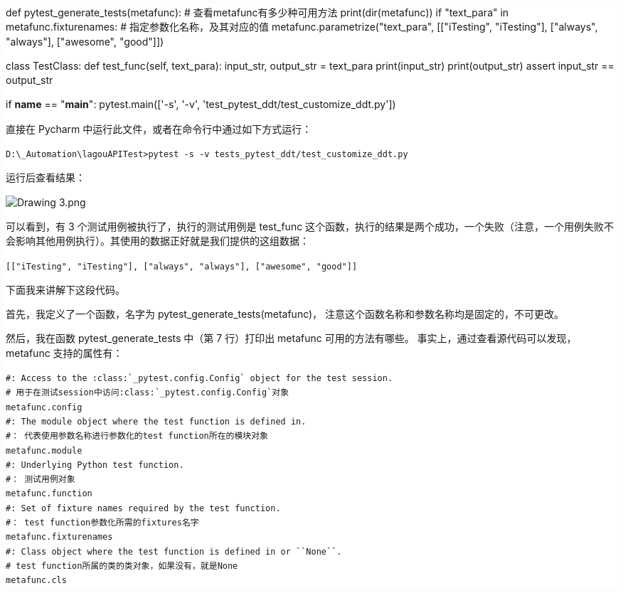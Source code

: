 <span class="hljs-function"><span class="hljs-keyword">def</span> <span class="hljs-title">pytest_generate_tests</span>(<span class="hljs-params">metafunc</span>):</span>
    <span class="hljs-comment"># 查看metafunc有多少种可用方法</span>
    print(<span class="hljs-built_in">dir</span>(metafunc))
    <span class="hljs-keyword">if</span> <span class="hljs-string">"text_para"</span> <span class="hljs-keyword">in</span> metafunc.fixturenames:
        <span class="hljs-comment"># 指定参数化名称，及其对应的值</span>
        metafunc.parametrize(<span class="hljs-string">"text_para"</span>, [[<span class="hljs-string">"iTesting"</span>, <span class="hljs-string">"iTesting"</span>], [<span class="hljs-string">"always"</span>, <span class="hljs-string">"always"</span>], [<span class="hljs-string">"awesome"</span>, <span class="hljs-string">"good"</span>]])

<span class="hljs-class"><span class="hljs-keyword">class</span> <span class="hljs-title">TestClass</span>:</span>
    <span class="hljs-function"><span class="hljs-keyword">def</span> <span class="hljs-title">test_func</span>(<span class="hljs-params">self, text_para</span>):</span>
        input_str, output_str = text_para
        print(input_str)
        print(output_str)
        <span class="hljs-keyword">assert</span> input_str == output_str

<span class="hljs-keyword">if</span> __name__ == <span class="hljs-string">"__main__"</span>:
    pytest.main([<span class="hljs-string">'-s'</span>, <span class="hljs-string">'-v'</span>, <span class="hljs-string">'test_pytest_ddt/test_customize_ddt.py'</span>])
</code></pre>
<p data-nodeid="137256">直接在 Pycharm 中运行此文件，或者在命令行中通过如下方式运行：</p>
<pre class="lang-plain" data-nodeid="137257"><code data-language="plain">D:\_Automation\lagouAPITest&gt;pytest -s -v tests_pytest_ddt/test_customize_ddt.py
</code></pre>
<p data-nodeid="137258">运行后查看结果：</p>
<p data-nodeid="137259"><img src="https://s0.lgstatic.com/i/image/M00/64/DB/Ciqc1F-ZT4mAECokAABqMkmXXgs908.png" alt="Drawing 3.png" data-nodeid="137547"></p>
<p data-nodeid="137260">可以看到，有 3 个测试用例被执行了，执行的测试用例是 test_func 这个函数，执行的结果是两个成功，一个失败（注意，一个用例失败不会影响其他用例执行）。其使用的数据正好就是我们提供的这组数据：</p>
<pre class="lang-js" data-nodeid="137261"><code data-language="js">[[<span class="hljs-string">"iTesting"</span>, <span class="hljs-string">"iTesting"</span>], [<span class="hljs-string">"always"</span>, <span class="hljs-string">"always"</span>], [<span class="hljs-string">"awesome"</span>, <span class="hljs-string">"good"</span>]]
</code></pre>
<p data-nodeid="137262">下面我来讲解下这段代码。</p>
<p data-nodeid="137263">首先，我定义了一个函数，名字为 pytest_generate_tests(metafunc)， 注意这个函数名称和参数名称均是固定的，不可更改。</p>
<p data-nodeid="137264">然后，我在函数 pytest_generate_tests 中（第 7 行）打印出 metafunc 可用的方法有哪些。 事实上，通过查看源代码可以发现，metafunc 支持的属性有：</p>
<pre class="lang-js" data-nodeid="137265"><code data-language="js">#: Access to the :class:`_pytest.config.Config` object for the test session.
# 用于在测试session中访问:class:`_pytest.config.Config`对象
metafunc.config
#: The module object where the test function is defined in.
#： 代表使用参数名称进行参数化的test function所在的模块对象
metafunc.module
#: Underlying Python test function.
#： 测试用例对象
metafunc.function
#: Set of fixture names required by the test function.
#： test function参数化所需的fixtures名字
metafunc.fixturenames
#: Class object where the test function is defined in or ``None``.
# test function所属的类的类对象，如果没有，就是None
metafunc.cls
</code></pre>